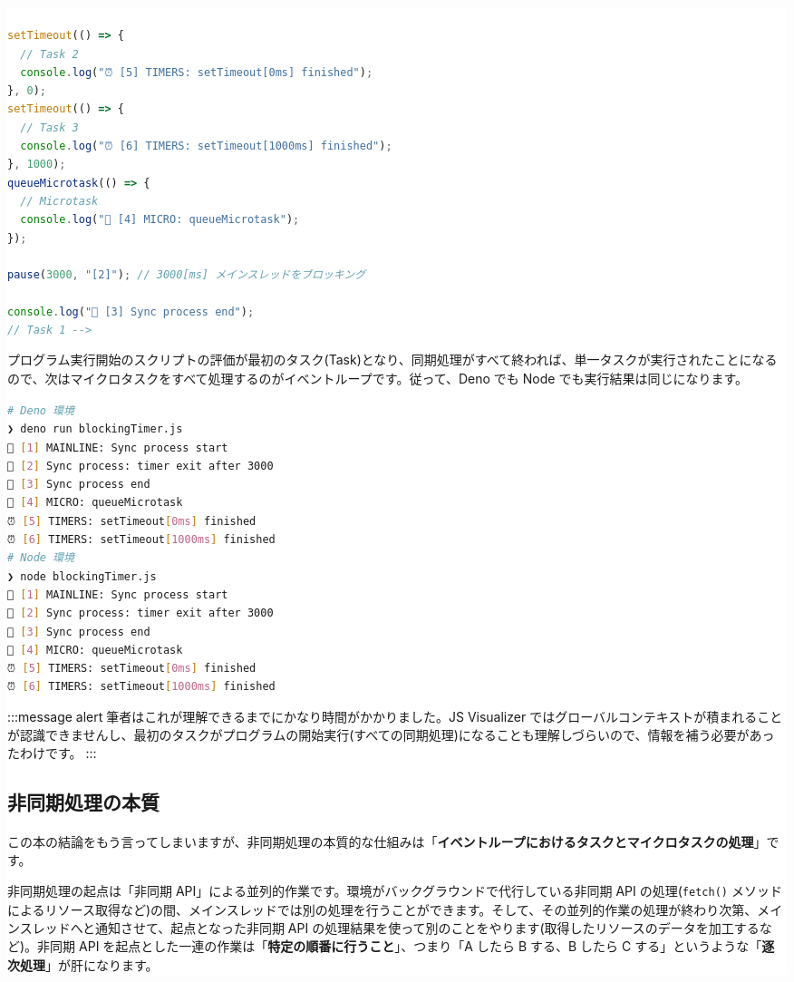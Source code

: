```js

setTimeout(() => {
  // Task 2
  console.log("⏰ [5] TIMERS: setTimeout[0ms] finished");
}, 0);
setTimeout(() => {
  // Task 3
  console.log("⏰ [6] TIMERS: setTimeout[1000ms] finished");
}, 1000);
queueMicrotask(() => {
  // Microtask
  console.log("👦 [4] MICRO: queueMicrotask");
});

pause(3000, "[2]"); // 3000[ms] メインスレッドをブロッキング

console.log("🦖 [3] Sync process end");
// Task 1 -->
```

プログラム実行開始のスクリプトの評価が最初のタスク(Task)となり、同期処理がすべて終われば、単一タスクが実行されたことになるので、次はマイクロタスクをすべて処理するのがイベントループです。従って、Deno でも Node でも実行結果は同じになります。

```sh
# Deno 環境
❯ deno run blockingTimer.js
🦖 [1] MAINLINE: Sync process start
🦖 [2] Sync process: timer exit after 3000
🦖 [3] Sync process end
👦 [4] MICRO: queueMicrotask
⏰ [5] TIMERS: setTimeout[0ms] finished
⏰ [6] TIMERS: setTimeout[1000ms] finished
# Node 環境
❯ node blockingTimer.js
🦖 [1] MAINLINE: Sync process start
🦖 [2] Sync process: timer exit after 3000
🦖 [3] Sync process end
👦 [4] MICRO: queueMicrotask
⏰ [5] TIMERS: setTimeout[0ms] finished
⏰ [6] TIMERS: setTimeout[1000ms] finished
```

:::message alert
筆者はこれが理解できるまでにかなり時間がかかりました。JS Visualizer ではグローバルコンテキストが積まれることが認識できませんし、最初のタスクがプログラムの開始実行(すべての同期処理)になることも理解しづらいので、情報を補う必要があったわけです。
:::

## 非同期処理の本質

この本の結論をもう言ってしまいますが、非同期処理の本質的な仕組みは「**イベントループにおけるタスクとマイクロタスクの処理**」です。

非同期処理の起点は「非同期 API」による並列的作業です。環境がバックグラウンドで代行している非同期 API の処理(`fetch()` メソッドによるリソース取得など)の間、メインスレッドでは別の処理を行うことができます。そして、その並列的作業の処理が終わり次第、メインスレッドへと通知させて、起点となった非同期 API の処理結果を使って別のことをやります(取得したリソースのデータを加工するなど)。非同期 API を起点とした一連の作業は「**特定の順番に行うこと**」、つまり「A したら B する、B したら C する」というような「**逐次処理**」が肝になります。
